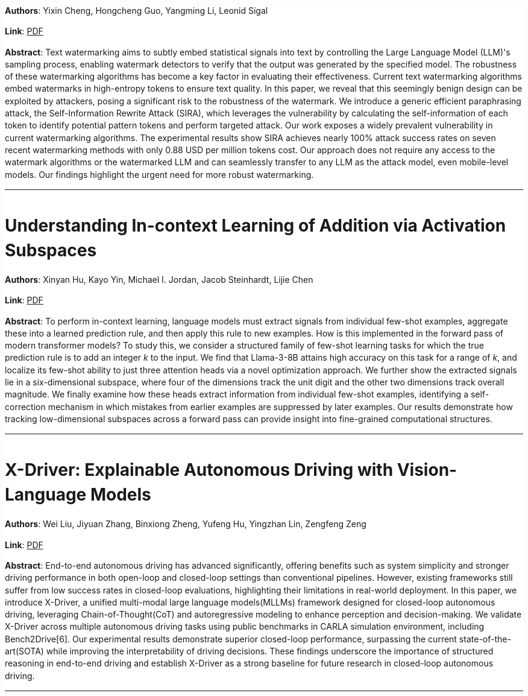**Authors**: Yixin Cheng, Hongcheng Guo, Yangming Li, Leonid Sigal  

**Link**: [PDF](https://arxiv.org/pdf/2505.05190)  

**Abstract**: Text watermarking aims to subtly embed statistical signals into text by controlling the Large Language Model (LLM)'s sampling process, enabling watermark detectors to verify that the output was generated by the specified model. The robustness of these watermarking algorithms has become a key factor in evaluating their effectiveness. Current text watermarking algorithms embed watermarks in high-entropy tokens to ensure text quality. In this paper, we reveal that this seemingly benign design can be exploited by attackers, posing a significant risk to the robustness of the watermark. We introduce a generic efficient paraphrasing attack, the Self-Information Rewrite Attack (SIRA), which leverages the vulnerability by calculating the self-information of each token to identify potential pattern tokens and perform targeted attack. Our work exposes a widely prevalent vulnerability in current watermarking algorithms. The experimental results show SIRA achieves nearly 100% attack success rates on seven recent watermarking methods with only 0.88 USD per million tokens cost. Our approach does not require any access to the watermark algorithms or the watermarked LLM and can seamlessly transfer to any LLM as the attack model, even mobile-level models. Our findings highlight the urgent need for more robust watermarking. 

---
# Understanding In-context Learning of Addition via Activation Subspaces 

**Authors**: Xinyan Hu, Kayo Yin, Michael I. Jordan, Jacob Steinhardt, Lijie Chen  

**Link**: [PDF](https://arxiv.org/pdf/2505.05145)  

**Abstract**: To perform in-context learning, language models must extract signals from individual few-shot examples, aggregate these into a learned prediction rule, and then apply this rule to new examples. How is this implemented in the forward pass of modern transformer models? To study this, we consider a structured family of few-shot learning tasks for which the true prediction rule is to add an integer $k$ to the input. We find that Llama-3-8B attains high accuracy on this task for a range of $k$, and localize its few-shot ability to just three attention heads via a novel optimization approach. We further show the extracted signals lie in a six-dimensional subspace, where four of the dimensions track the unit digit and the other two dimensions track overall magnitude. We finally examine how these heads extract information from individual few-shot examples, identifying a self-correction mechanism in which mistakes from earlier examples are suppressed by later examples. Our results demonstrate how tracking low-dimensional subspaces across a forward pass can provide insight into fine-grained computational structures. 

---
# X-Driver: Explainable Autonomous Driving with Vision-Language Models 

**Authors**: Wei Liu, Jiyuan Zhang, Binxiong Zheng, Yufeng Hu, Yingzhan Lin, Zengfeng Zeng  

**Link**: [PDF](https://arxiv.org/pdf/2505.05098)  

**Abstract**: End-to-end autonomous driving has advanced significantly, offering benefits such as system simplicity and stronger driving performance in both open-loop and closed-loop settings than conventional pipelines. However, existing frameworks still suffer from low success rates in closed-loop evaluations, highlighting their limitations in real-world deployment. In this paper, we introduce X-Driver, a unified multi-modal large language models(MLLMs) framework designed for closed-loop autonomous driving, leveraging Chain-of-Thought(CoT) and autoregressive modeling to enhance perception and decision-making. We validate X-Driver across multiple autonomous driving tasks using public benchmarks in CARLA simulation environment, including Bench2Drive[6]. Our experimental results demonstrate superior closed-loop performance, surpassing the current state-of-the-art(SOTA) while improving the interpretability of driving decisions. These findings underscore the importance of structured reasoning in end-to-end driving and establish X-Driver as a strong baseline for future research in closed-loop autonomous driving. 

---